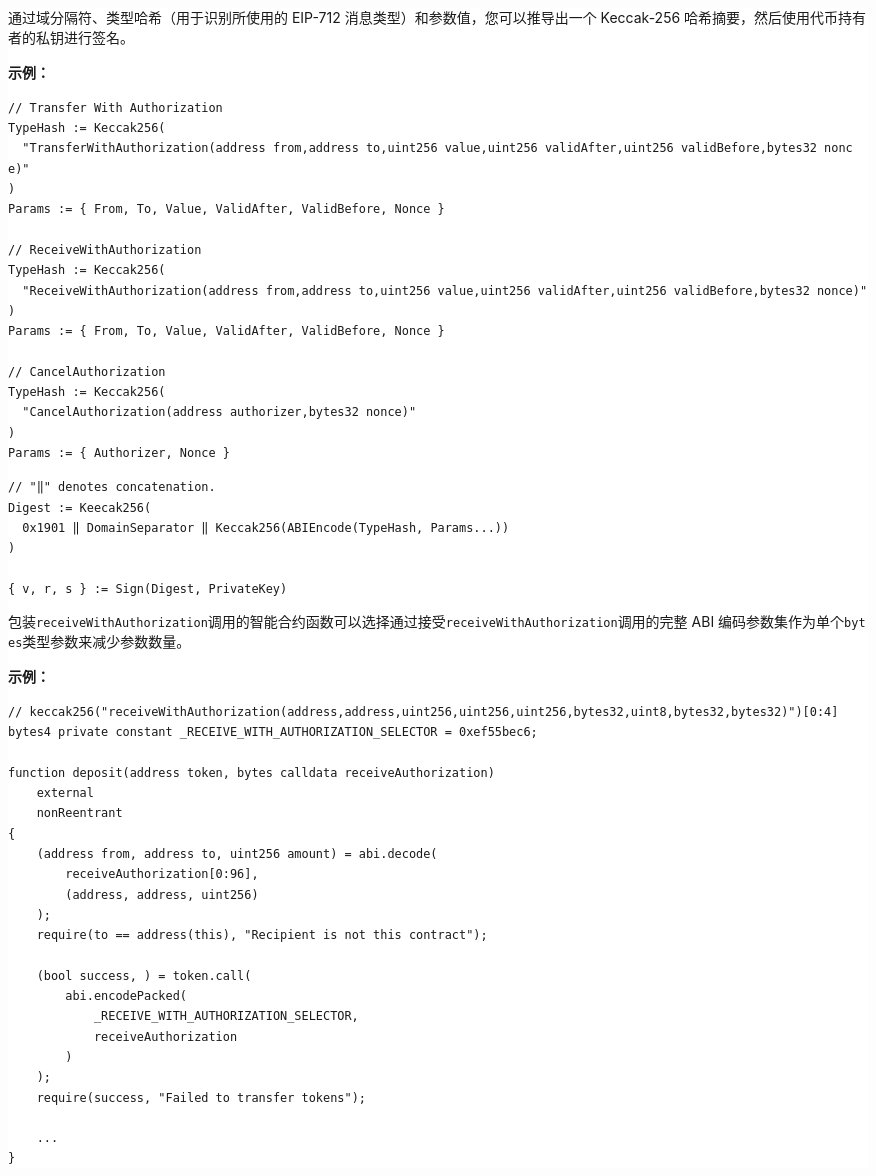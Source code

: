通过域分隔符、类型哈希（用于识别所使用的 EIP-712 消息类型）和参数值，您可以推导出一个 Keccak-256 哈希摘要，然后使用代币持有者的私钥进行签名。

**示例：**

```
// Transfer With Authorization
TypeHash := Keccak256(
  "TransferWithAuthorization(address from,address to,uint256 value,uint256 validAfter,uint256 validBefore,bytes32 nonce)"
)
Params := { From, To, Value, ValidAfter, ValidBefore, Nonce }

// ReceiveWithAuthorization
TypeHash := Keccak256(
  "ReceiveWithAuthorization(address from,address to,uint256 value,uint256 validAfter,uint256 validBefore,bytes32 nonce)"
)
Params := { From, To, Value, ValidAfter, ValidBefore, Nonce }

// CancelAuthorization
TypeHash := Keccak256(
  "CancelAuthorization(address authorizer,bytes32 nonce)"
)
Params := { Authorizer, Nonce }
```

```
// "‖" denotes concatenation.
Digest := Keecak256(
  0x1901 ‖ DomainSeparator ‖ Keccak256(ABIEncode(TypeHash, Params...))
)

{ v, r, s } := Sign(Digest, PrivateKey)
```

包装`receiveWithAuthorization`调用的智能合约函数可以选择通过接受`receiveWithAuthorization`调用的完整 ABI 编码参数集作为单个`bytes`类型参数来减少参数数量。

**示例：**

```solidity
// keccak256("receiveWithAuthorization(address,address,uint256,uint256,uint256,bytes32,uint8,bytes32,bytes32)")[0:4]
bytes4 private constant _RECEIVE_WITH_AUTHORIZATION_SELECTOR = 0xef55bec6;

function deposit(address token, bytes calldata receiveAuthorization)
    external
    nonReentrant
{
    (address from, address to, uint256 amount) = abi.decode(
        receiveAuthorization[0:96],
        (address, address, uint256)
    );
    require(to == address(this), "Recipient is not this contract");

    (bool success, ) = token.call(
        abi.encodePacked(
            _RECEIVE_WITH_AUTHORIZATION_SELECTOR,
            receiveAuthorization
        )
    );
    require(success, "Failed to transfer tokens");

    ...
}
```
